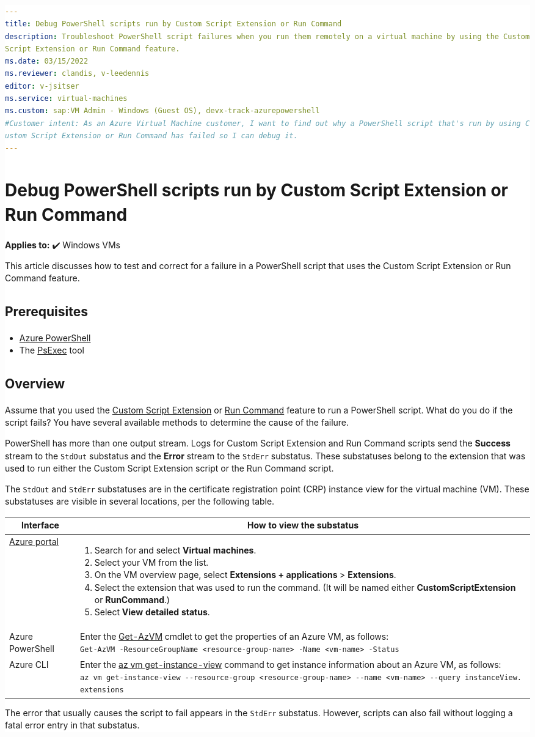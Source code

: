 ```yaml
---
title: Debug PowerShell scripts run by Custom Script Extension or Run Command
description: Troubleshoot PowerShell script failures when you run them remotely on a virtual machine by using the Custom Script Extension or Run Command feature.
ms.date: 03/15/2022
ms.reviewer: clandis, v-leedennis
editor: v-jsitser
ms.service: virtual-machines
ms.custom: sap:VM Admin - Windows (Guest OS), devx-track-azurepowershell
#Customer intent: As an Azure Virtual Machine customer, I want to find out why a PowerShell script that's run by using Custom Script Extension or Run Command has failed so I can debug it.
---
```

# Debug PowerShell scripts run by Custom Script Extension or Run Command

**Applies to:** :heavy_check_mark: Windows VMs

This article discusses how to test and correct for a failure in a PowerShell script that uses the Custom Script Extension or Run Command feature.

## Prerequisites

- [Azure PowerShell](/powershell/azure/install-az-ps)
- The [PsExec](/sysinternals/downloads/psexec) tool

## Overview

Assume that you used the [Custom Script Extension](/azure/virtual-machines/extensions/custom-script-windows) or [Run Command](/azure/virtual-machines/windows/run-command) feature to run a PowerShell script. What do you do if the script fails? You have several available methods to determine the cause of the failure.

PowerShell has more than one output stream. Logs for Custom Script Extension and Run Command scripts send the **Success** stream to the `StdOut` substatus and the **Error** stream to the `StdErr` substatus. These substatuses belong to the extension that was used to run either the Custom Script Extension script or the Run Command script.

The `StdOut` and `StdErr` substatuses are in the certificate registration point (CRP) instance view for the virtual machine (VM). These substatuses are visible in several locations, per the following table.

| Interface | How to view the substatus |
| --------- | ------------------------- |
| [Azure portal](https://portal.azure.com) | <ol><li>Search for and select **Virtual machines**. </li><li>Select your VM from the list. </li><li>On the VM overview page, select **Extensions + applications** > **Extensions**. </li><li>Select the extension that was used to run the command. (It will be named either **CustomScriptExtension** or **RunCommand**.) </li><li>Select **View detailed status**. </li></ol> |
| Azure PowerShell | Enter the [Get-AzVM](/powershell/module/az.compute/get-azvm) cmdlet to get the properties of an Azure VM, as follows:<br> `Get-AzVM -ResourceGroupName <resource-group-name> -Name <vm-name> -Status`</br> |
| Azure CLI | Enter the [az vm get-instance-view](/cli/azure/vm#az-vm-get-instance-view) command to get instance information about an Azure VM, as follows:<br> `az vm get-instance-view --resource-group <resource-group-name> --name <vm-name> --query instanceView.extensions`</br> |

The error that usually causes the script to fail appears in the `StdErr` substatus. However, scripts can also fail without logging a fatal error entry in that substatus.
